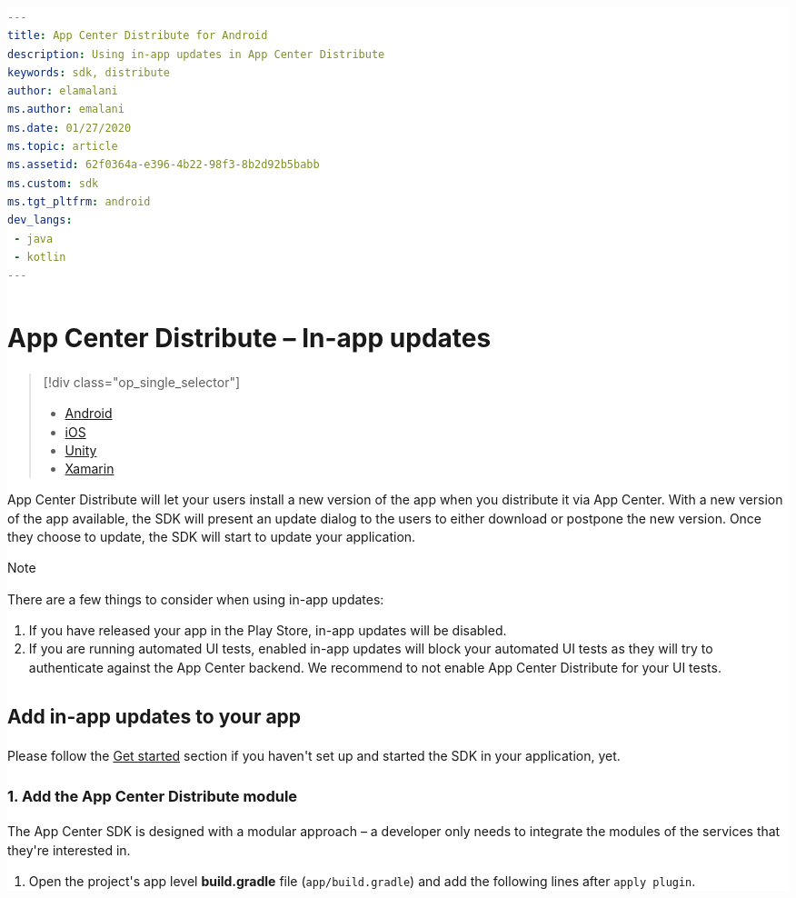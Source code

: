 ```yaml
---
title: App Center Distribute for Android
description: Using in-app updates in App Center Distribute
keywords: sdk, distribute
author: elamalani
ms.author: emalani
ms.date: 01/27/2020
ms.topic: article
ms.assetid: 62f0364a-e396-4b22-98f3-8b2d92b5babb
ms.custom: sdk
ms.tgt_pltfrm: android
dev_langs:
 - java
 - kotlin
---
```


# App Center Distribute – In-app updates

> [!div  class="op_single_selector"]
> * [Android](android.md)
> * [iOS](ios.md)
> * [Unity](unity.md)
> * [Xamarin](xamarin.md)

App Center Distribute will let your users install a new version of the app when you distribute it via App Center. With a new version of the app available, the SDK will present an update dialog to the users to either download or postpone the new version. Once they choose to update, the SDK will start to update your application.

> [!NOTE]
> There are a few things to consider when using in-app updates:
>
> 1. If you have released your app in the Play Store, in-app updates will be disabled.
> 2. If you are running automated UI tests, enabled in-app updates will block your automated UI tests as they will try to authenticate against the App Center backend. We recommend to not enable App Center Distribute for your UI tests.

## Add in-app updates to your app

Please follow the [Get started](~/sdk/getting-started/android.md) section if you haven't set up and started the SDK in your application, yet.

### 1. Add the App Center Distribute module

The App Center SDK is designed with a modular approach – a developer only needs to integrate the modules of the services that they're interested in.

1. Open the project's app level **build.gradle** file (`app/build.gradle`) and add the following lines after `apply plugin`.
